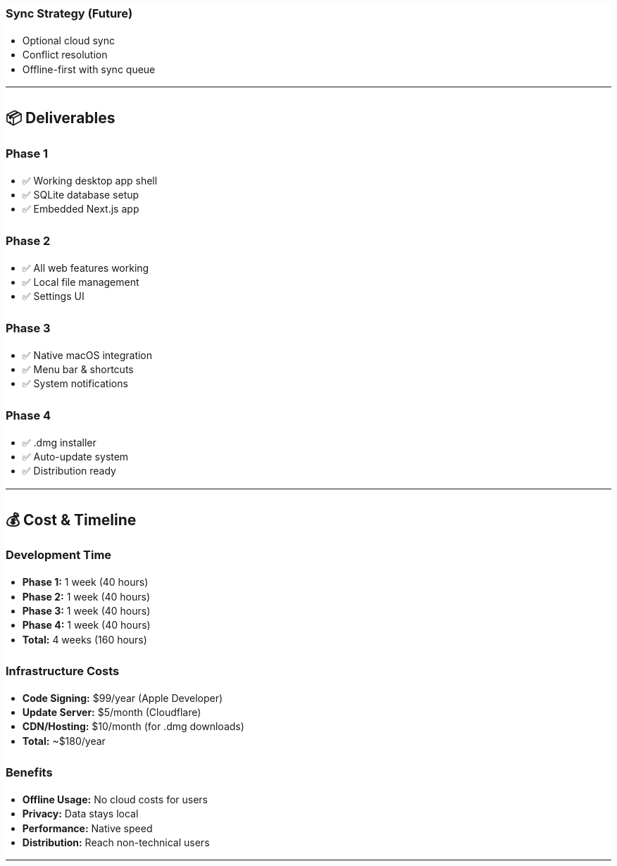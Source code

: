 ### Sync Strategy (Future)
- Optional cloud sync
- Conflict resolution
- Offline-first with sync queue

---

## 📦 Deliverables

### Phase 1
- ✅ Working desktop app shell
- ✅ SQLite database setup
- ✅ Embedded Next.js app

### Phase 2
- ✅ All web features working
- ✅ Local file management
- ✅ Settings UI

### Phase 3
- ✅ Native macOS integration
- ✅ Menu bar & shortcuts
- ✅ System notifications

### Phase 4
- ✅ .dmg installer
- ✅ Auto-update system
- ✅ Distribution ready

---

## 💰 Cost & Timeline

### Development Time
- **Phase 1:** 1 week (40 hours)
- **Phase 2:** 1 week (40 hours)
- **Phase 3:** 1 week (40 hours)
- **Phase 4:** 1 week (40 hours)
- **Total:** 4 weeks (160 hours)

### Infrastructure Costs
- **Code Signing:** $99/year (Apple Developer)
- **Update Server:** $5/month (Cloudflare)
- **CDN/Hosting:** $10/month (for .dmg downloads)
- **Total:** ~$180/year

### Benefits
- **Offline Usage:** No cloud costs for users
- **Privacy:** Data stays local
- **Performance:** Native speed
- **Distribution:** Reach non-technical users

---